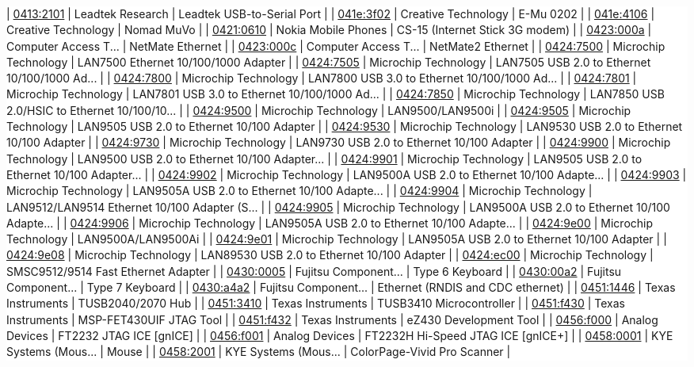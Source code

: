 | [0413:2101](https://bsd-hardware.info?id=usb:0413-2101) | Leadtek Research     | Leadtek USB-to-Serial Port                    |
| [041e:3f02](https://bsd-hardware.info?id=usb:041e-3f02) | Creative Technology  | E-Mu 0202                                     |
| [041e:4106](https://bsd-hardware.info?id=usb:041e-4106) | Creative Technology  | Nomad MuVo                                    |
| [0421:0610](https://bsd-hardware.info?id=usb:0421-0610) | Nokia Mobile Phones  | CS-15 (Internet Stick 3G modem)               |
| [0423:000a](https://bsd-hardware.info?id=usb:0423-000a) | Computer Access T... | NetMate Ethernet                              |
| [0423:000c](https://bsd-hardware.info?id=usb:0423-000c) | Computer Access T... | NetMate2 Ethernet                             |
| [0424:7500](https://bsd-hardware.info?id=usb:0424-7500) | Microchip Technology | LAN7500 Ethernet 10/100/1000 Adapter          |
| [0424:7505](https://bsd-hardware.info?id=usb:0424-7505) | Microchip Technology | LAN7505 USB 2.0 to Ethernet 10/100/1000 Ad... |
| [0424:7800](https://bsd-hardware.info?id=usb:0424-7800) | Microchip Technology | LAN7800 USB 3.0 to Ethernet 10/100/1000 Ad... |
| [0424:7801](https://bsd-hardware.info?id=usb:0424-7801) | Microchip Technology | LAN7801 USB 3.0 to Ethernet 10/100/1000 Ad... |
| [0424:7850](https://bsd-hardware.info?id=usb:0424-7850) | Microchip Technology | LAN7850 USB 2.0/HSIC to Ethernet 10/100/10... |
| [0424:9500](https://bsd-hardware.info?id=usb:0424-9500) | Microchip Technology | LAN9500/LAN9500i                              |
| [0424:9505](https://bsd-hardware.info?id=usb:0424-9505) | Microchip Technology | LAN9505 USB 2.0 to Ethernet 10/100 Adapter    |
| [0424:9530](https://bsd-hardware.info?id=usb:0424-9530) | Microchip Technology | LAN9530 USB 2.0 to Ethernet 10/100 Adapter    |
| [0424:9730](https://bsd-hardware.info?id=usb:0424-9730) | Microchip Technology | LAN9730 USB 2.0 to Ethernet 10/100 Adapter    |
| [0424:9900](https://bsd-hardware.info?id=usb:0424-9900) | Microchip Technology | LAN9500 USB 2.0 to Ethernet 10/100 Adapter... |
| [0424:9901](https://bsd-hardware.info?id=usb:0424-9901) | Microchip Technology | LAN9505 USB 2.0 to Ethernet 10/100 Adapter... |
| [0424:9902](https://bsd-hardware.info?id=usb:0424-9902) | Microchip Technology | LAN9500A USB 2.0 to Ethernet 10/100 Adapte... |
| [0424:9903](https://bsd-hardware.info?id=usb:0424-9903) | Microchip Technology | LAN9505A USB 2.0 to Ethernet 10/100 Adapte... |
| [0424:9904](https://bsd-hardware.info?id=usb:0424-9904) | Microchip Technology | LAN9512/LAN9514 Ethernet 10/100 Adapter (S... |
| [0424:9905](https://bsd-hardware.info?id=usb:0424-9905) | Microchip Technology | LAN9500A USB 2.0 to Ethernet 10/100 Adapte... |
| [0424:9906](https://bsd-hardware.info?id=usb:0424-9906) | Microchip Technology | LAN9505A USB 2.0 to Ethernet 10/100 Adapte... |
| [0424:9e00](https://bsd-hardware.info?id=usb:0424-9e00) | Microchip Technology | LAN9500A/LAN9500Ai                            |
| [0424:9e01](https://bsd-hardware.info?id=usb:0424-9e01) | Microchip Technology | LAN9505A USB 2.0 to Ethernet 10/100 Adapter   |
| [0424:9e08](https://bsd-hardware.info?id=usb:0424-9e08) | Microchip Technology | LAN89530 USB 2.0 to Ethernet 10/100 Adapter   |
| [0424:ec00](https://bsd-hardware.info?id=usb:0424-ec00) | Microchip Technology | SMSC9512/9514 Fast Ethernet Adapter           |
| [0430:0005](https://bsd-hardware.info?id=usb:0430-0005) | Fujitsu Component... | Type 6 Keyboard                               |
| [0430:00a2](https://bsd-hardware.info?id=usb:0430-00a2) | Fujitsu Component... | Type 7 Keyboard                               |
| [0430:a4a2](https://bsd-hardware.info?id=usb:0430-a4a2) | Fujitsu Component... | Ethernet (RNDIS and CDC ethernet)             |
| [0451:1446](https://bsd-hardware.info?id=usb:0451-1446) | Texas Instruments    | TUSB2040/2070 Hub                             |
| [0451:3410](https://bsd-hardware.info?id=usb:0451-3410) | Texas Instruments    | TUSB3410 Microcontroller                      |
| [0451:f430](https://bsd-hardware.info?id=usb:0451-f430) | Texas Instruments    | MSP-FET430UIF JTAG Tool                       |
| [0451:f432](https://bsd-hardware.info?id=usb:0451-f432) | Texas Instruments    | eZ430 Development Tool                        |
| [0456:f000](https://bsd-hardware.info?id=usb:0456-f000) | Analog Devices       | FT2232 JTAG ICE [gnICE]                       |
| [0456:f001](https://bsd-hardware.info?id=usb:0456-f001) | Analog Devices       | FT2232H Hi-Speed JTAG ICE [gnICE+]            |
| [0458:0001](https://bsd-hardware.info?id=usb:0458-0001) | KYE Systems (Mous... | Mouse                                         |
| [0458:2001](https://bsd-hardware.info?id=usb:0458-2001) | KYE Systems (Mous... | ColorPage-Vivid Pro Scanner                   |